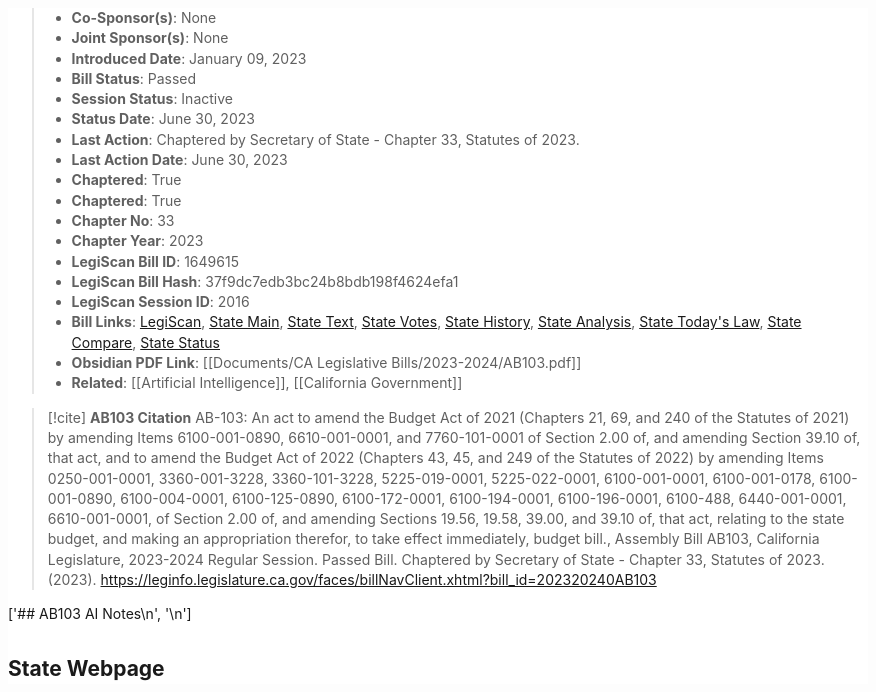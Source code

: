 >- **Co-Sponsor(s)**: None
>- **Joint Sponsor(s)**: None
>- **Introduced Date**: January 09, 2023
>- **Bill Status**: Passed
>- **Session Status**: Inactive
>- **Status Date**: June 30, 2023
>- **Last Action**: Chaptered by Secretary of State - Chapter 33, Statutes of 2023.
>- **Last Action Date**: June 30, 2023
>- **Chaptered**: True
>- **Chaptered**: True
>- **Chapter No**: 33
>- **Chapter Year**: 2023
>- **LegiScan Bill ID**: 1649615
>- **LegiScan Bill Hash**: 37f9dc7edb3bc24b8bdb198f4624efa1
>- **LegiScan Session ID**: 2016
>- **Bill Links**: [LegiScan](https://legiscan.com/CA/bill/AB103/2023), [State Main](https://leginfo.legislature.ca.gov/faces/billNavClient.xhtml?bill_id=202320240AB103), [State Text](https://leginfo.legislature.ca.gov/faces/billTextClient.xhtml?bill_id=202320240AB103), [State Votes](https://leginfo.legislature.ca.gov/faces/billVotesClient.xhtml?bill_id=202320240AB103), [State History](https://leginfo.legislature.ca.gov/faces/billHistoryClient.xhtml?bill_id=202320240AB103), [State Analysis](https://leginfo.legislature.ca.gov/faces/billAnalysisClient.xhtml?bill_id=202320240AB103), [State Today's Law](https://leginfo.legislature.ca.gov/faces/billCompareClient.xhtml?bill_id=202320240AB103&showamends=false), [State Compare](https://leginfo.legislature.ca.gov/faces/billVersionsCompareClient.xhtml?bill_id=202320240AB103), [State Status](https://leginfo.legislature.ca.gov/faces/billStatusClient.xhtml?bill_id=202320240AB103)
>- **Obsidian PDF Link**: [[Documents/CA Legislative Bills/2023-2024/AB103.pdf]]
>- **Related**: [[Artificial Intelligence]], [[California Government]]

>[!cite] **AB103 Citation**
> AB-103: An act to amend the Budget Act of 2021 (Chapters 21, 69, and 240 of the Statutes of 2021) by amending Items 6100-001-0890, 6610-001-0001, and 7760-101-0001 of Section 2.00 of, and amending Section 39.10 of, that act, and to amend the Budget Act of 2022 (Chapters 43, 45, and 249 of the Statutes of 2022) by amending Items 0250-001-0001, 3360-001-3228, 3360-101-3228, 5225-019-0001, 5225-022-0001, 6100-001-0001, 6100-001-0178, 6100-001-0890, 6100-004-0001, 6100-125-0890, 6100-172-0001, 6100-194-0001, 6100-196-0001, 6100-488, 6440-001-0001, 6610-001-0001, of Section 2.00 of, and amending Sections 19.56, 19.58, 39.00, and 39.10 of, that act, relating to the state budget, and making an appropriation therefor, to take effect immediately, budget bill., Assembly Bill AB103, California Legislature, 2023-2024 Regular Session. Passed Bill. Chaptered by Secretary of State - Chapter 33, Statutes of 2023. (2023). https://leginfo.legislature.ca.gov/faces/billNavClient.xhtml?bill_id=202320240AB103


['## AB103 AI Notes\n', '\n']

## State Webpage

<iframe src="https://leginfo.legislature.ca.gov/faces/billNavClient.xhtml?bill_id=202320240AB103" allow="fullscreen" allowfullscreen="" style="height: 100%;width:100%;aspect-ratio: 16/ 10;"</iframe>
